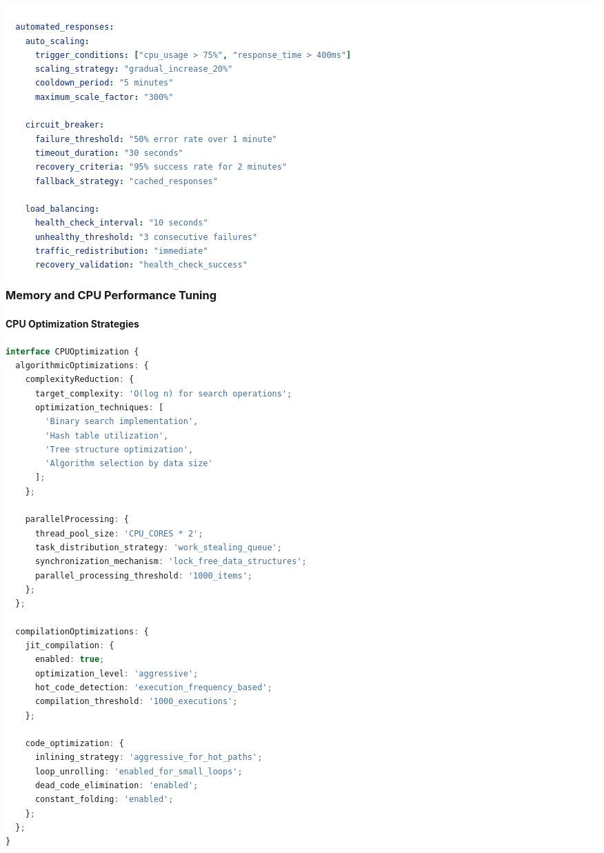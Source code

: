 ```yaml
  
  automated_responses:
    auto_scaling:
      trigger_conditions: ["cpu_usage > 75%", "response_time > 400ms"]
      scaling_strategy: "gradual_increase_20%"
      cooldown_period: "5 minutes"
      maximum_scale_factor: "300%"
    
    circuit_breaker:
      failure_threshold: "50% error rate over 1 minute"
      timeout_duration: "30 seconds"
      recovery_criteria: "95% success rate for 2 minutes"
      fallback_strategy: "cached_responses"
    
    load_balancing:
      health_check_interval: "10 seconds"
      unhealthy_threshold: "3 consecutive failures"
      traffic_redistribution: "immediate"
      recovery_validation: "health_check_success"
```

### Memory and CPU Performance Tuning

#### CPU Optimization Strategies

```typescript
interface CPUOptimization {
  algorithmicOptimizations: {
    complexityReduction: {
      target_complexity: 'O(log n) for search operations';
      optimization_techniques: [
        'Binary search implementation',
        'Hash table utilization',
        'Tree structure optimization',
        'Algorithm selection by data size'
      ];
    };
    
    parallelProcessing: {
      thread_pool_size: 'CPU_CORES * 2';
      task_distribution_strategy: 'work_stealing_queue';
      synchronization_mechanism: 'lock_free_data_structures';
      parallel_processing_threshold: '1000_items';
    };
  };
  
  compilationOptimizations: {
    jit_compilation: {
      enabled: true;
      optimization_level: 'aggressive';
      hot_code_detection: 'execution_frequency_based';
      compilation_threshold: '1000_executions';
    };
    
    code_optimization: {
      inlining_strategy: 'aggressive_for_hot_paths';
      loop_unrolling: 'enabled_for_small_loops';
      dead_code_elimination: 'enabled';
      constant_folding: 'enabled';
    };
  };
}
```
